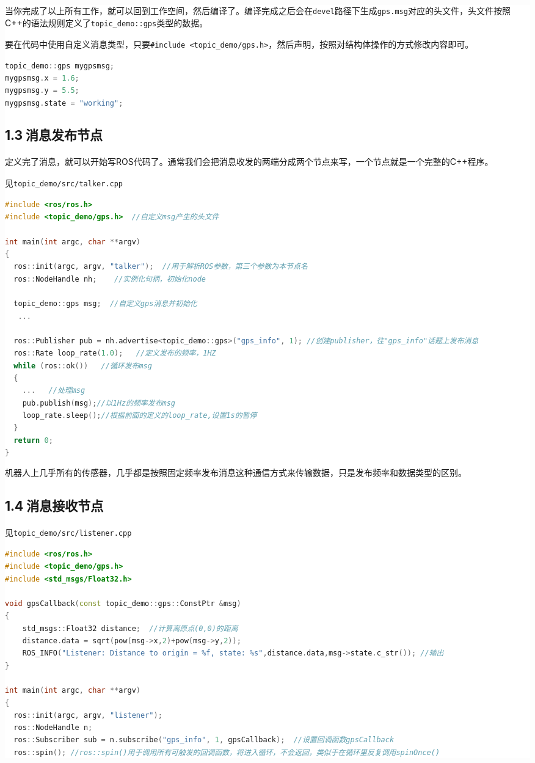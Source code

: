 当你完成了以上所有工作，就可以回到工作空间，然后编译了。编译完成之后会在`devel`路径下生成`gps.msg`对应的头文件，头文件按照C++的语法规则定义了`topic_demo::gps`类型的数据。

要在代码中使用自定义消息类型，只要`#include <topic_demo/gps.h>`，然后声明，按照对结构体操作的方式修改内容即可。

```cpp
topic_demo::gps mygpsmsg;
mygpsmsg.x = 1.6;
mygpsmsg.y = 5.5;
mygpsmsg.state = "working";
```

## 1.3 消息发布节点

定义完了消息，就可以开始写ROS代码了。通常我们会把消息收发的两端分成两个节点来写，一个节点就是一个完整的C++程序。

见`topic_demo/src/talker.cpp`

```cpp
#include <ros/ros.h>   
#include <topic_demo/gps.h>  //自定义msg产生的头文件

int main(int argc, char **argv)
{
  ros::init(argc, argv, "talker");  //用于解析ROS参数，第三个参数为本节点名
  ros::NodeHandle nh;    //实例化句柄，初始化node

  topic_demo::gps msg;  //自定义gps消息并初始化 
   ...

  ros::Publisher pub = nh.advertise<topic_demo::gps>("gps_info", 1); //创建publisher，往"gps_info"话题上发布消息
  ros::Rate loop_rate(1.0);   //定义发布的频率，1HZ 
  while (ros::ok())   //循环发布msg
  {
    ...   //处理msg
    pub.publish(msg);//以1Hz的频率发布msg
    loop_rate.sleep();//根据前面的定义的loop_rate,设置1s的暂停
  }
  return 0;
}
```

机器人上几乎所有的传感器，几乎都是按照固定频率发布消息这种通信方式来传输数据，只是发布频率和数据类型的区别。

## 1.4 消息接收节点

见`topic_demo/src/listener.cpp`

```cpp
#include <ros/ros.h>
#include <topic_demo/gps.h>
#include <std_msgs/Float32.h>

void gpsCallback(const topic_demo::gps::ConstPtr &msg)
{  
    std_msgs::Float32 distance;  //计算离原点(0,0)的距离
    distance.data = sqrt(pow(msg->x,2)+pow(msg->y,2));
    ROS_INFO("Listener: Distance to origin = %f, state: %s",distance.data,msg->state.c_str()); //输出
}

int main(int argc, char **argv)
{
  ros::init(argc, argv, "listener");
  ros::NodeHandle n;
  ros::Subscriber sub = n.subscribe("gps_info", 1, gpsCallback);  //设置回调函数gpsCallback
  ros::spin(); //ros::spin()用于调用所有可触发的回调函数，将进入循环，不会返回，类似于在循环里反复调用spinOnce() 
```